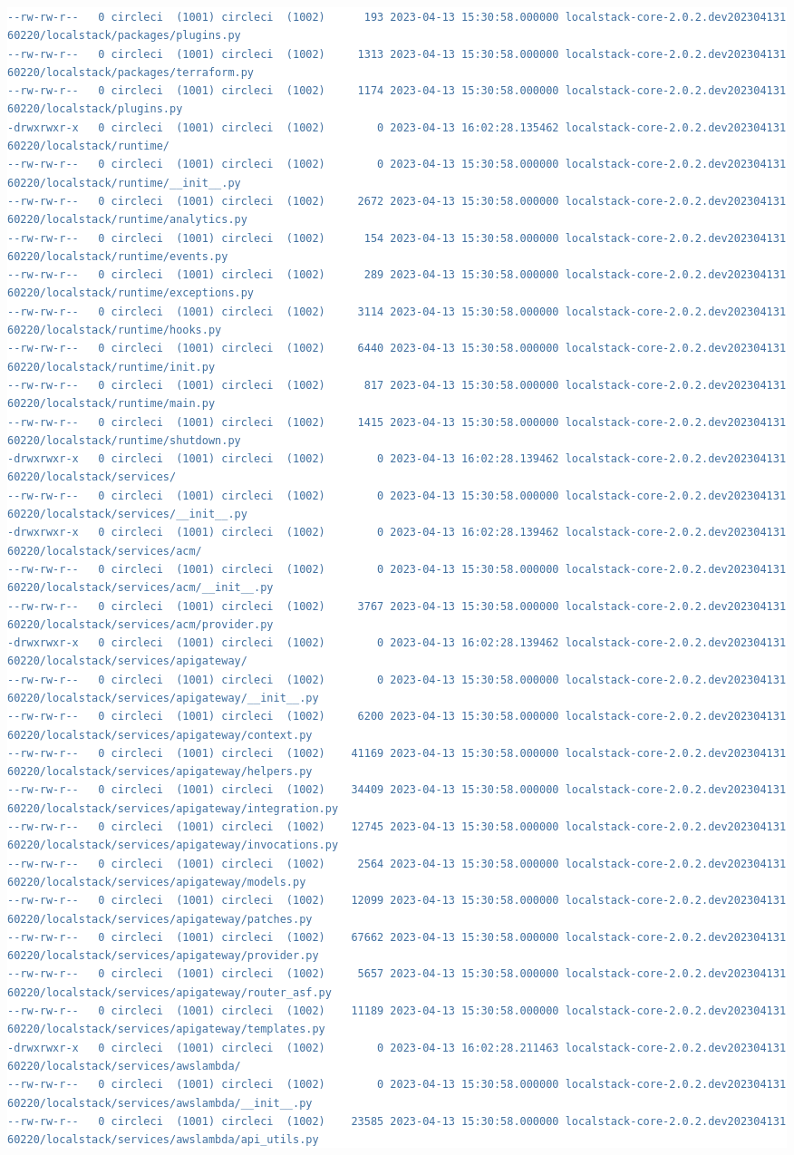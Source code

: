 ```diff
--rw-rw-r--   0 circleci  (1001) circleci  (1002)      193 2023-04-13 15:30:58.000000 localstack-core-2.0.2.dev20230413160220/localstack/packages/plugins.py
--rw-rw-r--   0 circleci  (1001) circleci  (1002)     1313 2023-04-13 15:30:58.000000 localstack-core-2.0.2.dev20230413160220/localstack/packages/terraform.py
--rw-rw-r--   0 circleci  (1001) circleci  (1002)     1174 2023-04-13 15:30:58.000000 localstack-core-2.0.2.dev20230413160220/localstack/plugins.py
-drwxrwxr-x   0 circleci  (1001) circleci  (1002)        0 2023-04-13 16:02:28.135462 localstack-core-2.0.2.dev20230413160220/localstack/runtime/
--rw-rw-r--   0 circleci  (1001) circleci  (1002)        0 2023-04-13 15:30:58.000000 localstack-core-2.0.2.dev20230413160220/localstack/runtime/__init__.py
--rw-rw-r--   0 circleci  (1001) circleci  (1002)     2672 2023-04-13 15:30:58.000000 localstack-core-2.0.2.dev20230413160220/localstack/runtime/analytics.py
--rw-rw-r--   0 circleci  (1001) circleci  (1002)      154 2023-04-13 15:30:58.000000 localstack-core-2.0.2.dev20230413160220/localstack/runtime/events.py
--rw-rw-r--   0 circleci  (1001) circleci  (1002)      289 2023-04-13 15:30:58.000000 localstack-core-2.0.2.dev20230413160220/localstack/runtime/exceptions.py
--rw-rw-r--   0 circleci  (1001) circleci  (1002)     3114 2023-04-13 15:30:58.000000 localstack-core-2.0.2.dev20230413160220/localstack/runtime/hooks.py
--rw-rw-r--   0 circleci  (1001) circleci  (1002)     6440 2023-04-13 15:30:58.000000 localstack-core-2.0.2.dev20230413160220/localstack/runtime/init.py
--rw-rw-r--   0 circleci  (1001) circleci  (1002)      817 2023-04-13 15:30:58.000000 localstack-core-2.0.2.dev20230413160220/localstack/runtime/main.py
--rw-rw-r--   0 circleci  (1001) circleci  (1002)     1415 2023-04-13 15:30:58.000000 localstack-core-2.0.2.dev20230413160220/localstack/runtime/shutdown.py
-drwxrwxr-x   0 circleci  (1001) circleci  (1002)        0 2023-04-13 16:02:28.139462 localstack-core-2.0.2.dev20230413160220/localstack/services/
--rw-rw-r--   0 circleci  (1001) circleci  (1002)        0 2023-04-13 15:30:58.000000 localstack-core-2.0.2.dev20230413160220/localstack/services/__init__.py
-drwxrwxr-x   0 circleci  (1001) circleci  (1002)        0 2023-04-13 16:02:28.139462 localstack-core-2.0.2.dev20230413160220/localstack/services/acm/
--rw-rw-r--   0 circleci  (1001) circleci  (1002)        0 2023-04-13 15:30:58.000000 localstack-core-2.0.2.dev20230413160220/localstack/services/acm/__init__.py
--rw-rw-r--   0 circleci  (1001) circleci  (1002)     3767 2023-04-13 15:30:58.000000 localstack-core-2.0.2.dev20230413160220/localstack/services/acm/provider.py
-drwxrwxr-x   0 circleci  (1001) circleci  (1002)        0 2023-04-13 16:02:28.139462 localstack-core-2.0.2.dev20230413160220/localstack/services/apigateway/
--rw-rw-r--   0 circleci  (1001) circleci  (1002)        0 2023-04-13 15:30:58.000000 localstack-core-2.0.2.dev20230413160220/localstack/services/apigateway/__init__.py
--rw-rw-r--   0 circleci  (1001) circleci  (1002)     6200 2023-04-13 15:30:58.000000 localstack-core-2.0.2.dev20230413160220/localstack/services/apigateway/context.py
--rw-rw-r--   0 circleci  (1001) circleci  (1002)    41169 2023-04-13 15:30:58.000000 localstack-core-2.0.2.dev20230413160220/localstack/services/apigateway/helpers.py
--rw-rw-r--   0 circleci  (1001) circleci  (1002)    34409 2023-04-13 15:30:58.000000 localstack-core-2.0.2.dev20230413160220/localstack/services/apigateway/integration.py
--rw-rw-r--   0 circleci  (1001) circleci  (1002)    12745 2023-04-13 15:30:58.000000 localstack-core-2.0.2.dev20230413160220/localstack/services/apigateway/invocations.py
--rw-rw-r--   0 circleci  (1001) circleci  (1002)     2564 2023-04-13 15:30:58.000000 localstack-core-2.0.2.dev20230413160220/localstack/services/apigateway/models.py
--rw-rw-r--   0 circleci  (1001) circleci  (1002)    12099 2023-04-13 15:30:58.000000 localstack-core-2.0.2.dev20230413160220/localstack/services/apigateway/patches.py
--rw-rw-r--   0 circleci  (1001) circleci  (1002)    67662 2023-04-13 15:30:58.000000 localstack-core-2.0.2.dev20230413160220/localstack/services/apigateway/provider.py
--rw-rw-r--   0 circleci  (1001) circleci  (1002)     5657 2023-04-13 15:30:58.000000 localstack-core-2.0.2.dev20230413160220/localstack/services/apigateway/router_asf.py
--rw-rw-r--   0 circleci  (1001) circleci  (1002)    11189 2023-04-13 15:30:58.000000 localstack-core-2.0.2.dev20230413160220/localstack/services/apigateway/templates.py
-drwxrwxr-x   0 circleci  (1001) circleci  (1002)        0 2023-04-13 16:02:28.211463 localstack-core-2.0.2.dev20230413160220/localstack/services/awslambda/
--rw-rw-r--   0 circleci  (1001) circleci  (1002)        0 2023-04-13 15:30:58.000000 localstack-core-2.0.2.dev20230413160220/localstack/services/awslambda/__init__.py
--rw-rw-r--   0 circleci  (1001) circleci  (1002)    23585 2023-04-13 15:30:58.000000 localstack-core-2.0.2.dev20230413160220/localstack/services/awslambda/api_utils.py
```